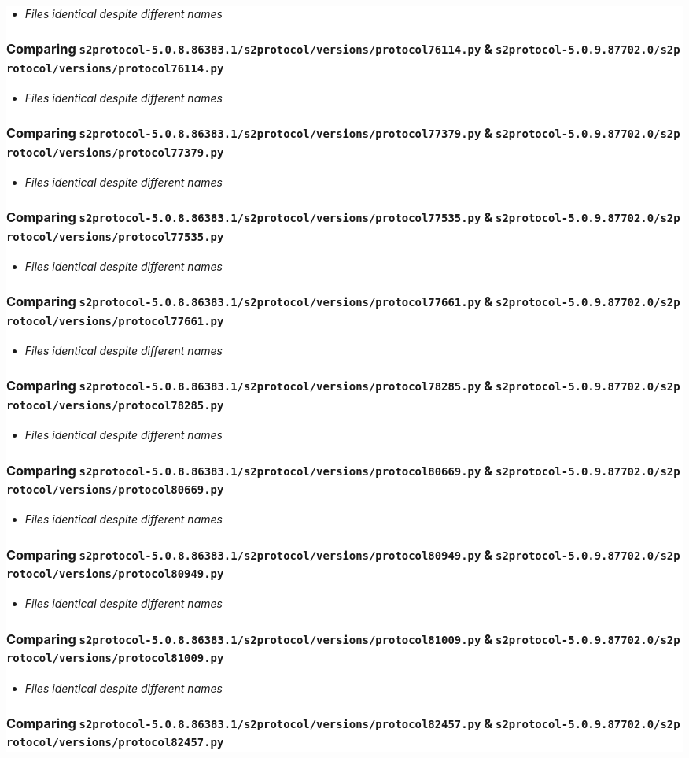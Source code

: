  * *Files identical despite different names*

### Comparing `s2protocol-5.0.8.86383.1/s2protocol/versions/protocol76114.py` & `s2protocol-5.0.9.87702.0/s2protocol/versions/protocol76114.py`

 * *Files identical despite different names*

### Comparing `s2protocol-5.0.8.86383.1/s2protocol/versions/protocol77379.py` & `s2protocol-5.0.9.87702.0/s2protocol/versions/protocol77379.py`

 * *Files identical despite different names*

### Comparing `s2protocol-5.0.8.86383.1/s2protocol/versions/protocol77535.py` & `s2protocol-5.0.9.87702.0/s2protocol/versions/protocol77535.py`

 * *Files identical despite different names*

### Comparing `s2protocol-5.0.8.86383.1/s2protocol/versions/protocol77661.py` & `s2protocol-5.0.9.87702.0/s2protocol/versions/protocol77661.py`

 * *Files identical despite different names*

### Comparing `s2protocol-5.0.8.86383.1/s2protocol/versions/protocol78285.py` & `s2protocol-5.0.9.87702.0/s2protocol/versions/protocol78285.py`

 * *Files identical despite different names*

### Comparing `s2protocol-5.0.8.86383.1/s2protocol/versions/protocol80669.py` & `s2protocol-5.0.9.87702.0/s2protocol/versions/protocol80669.py`

 * *Files identical despite different names*

### Comparing `s2protocol-5.0.8.86383.1/s2protocol/versions/protocol80949.py` & `s2protocol-5.0.9.87702.0/s2protocol/versions/protocol80949.py`

 * *Files identical despite different names*

### Comparing `s2protocol-5.0.8.86383.1/s2protocol/versions/protocol81009.py` & `s2protocol-5.0.9.87702.0/s2protocol/versions/protocol81009.py`

 * *Files identical despite different names*

### Comparing `s2protocol-5.0.8.86383.1/s2protocol/versions/protocol82457.py` & `s2protocol-5.0.9.87702.0/s2protocol/versions/protocol82457.py`
